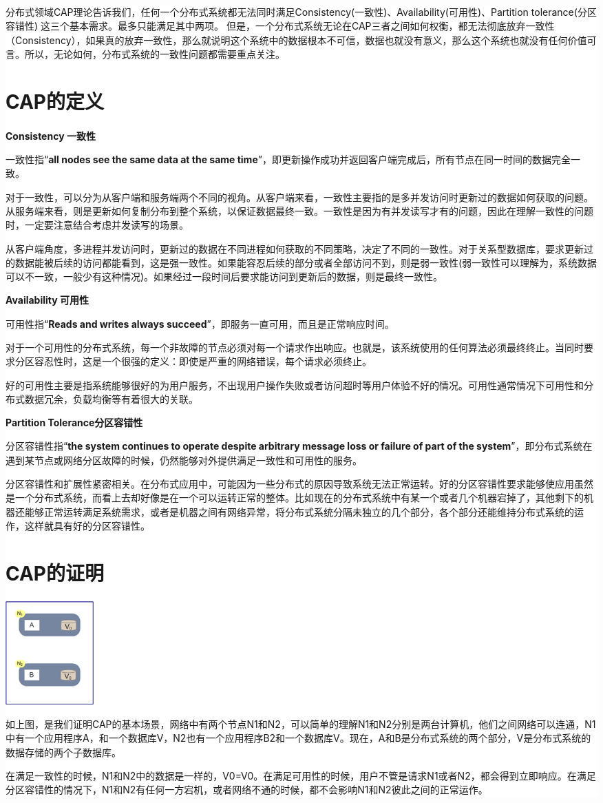 分布式领域CAP理论告诉我们，任何一个分布式系统都无法同时满足Consistency(一致性)、Availability(可用性)、Partition tolerance(分区容错性) 这三个基本需求。最多只能满足其中两项。 但是，一个分布式系统无论在CAP三者之间如何权衡，都无法彻底放弃一致性（Consistency），如果真的放弃一致性，那么就说明这个系统中的数据根本不可信，数据也就没有意义，那么这个系统也就没有任何价值可言。所以，无论如何，分布式系统的一致性问题都需要重点关注。

# CAP的定义

**Consistency 一致性**

一致性指“**all nodes see the same data at the same time**”，即更新操作成功并返回客户端完成后，所有节点在同一时间的数据完全一致。

对于一致性，可以分为从客户端和服务端两个不同的视角。从客户端来看，一致性主要指的是多并发访问时更新过的数据如何获取的问题。从服务端来看，则是更新如何复制分布到整个系统，以保证数据最终一致。一致性是因为有并发读写才有的问题，因此在理解一致性的问题时，一定要注意结合考虑并发读写的场景。

从客户端角度，多进程并发访问时，更新过的数据在不同进程如何获取的不同策略，决定了不同的一致性。对于关系型数据库，要求更新过的数据能被后续的访问都能看到，这是强一致性。如果能容忍后续的部分或者全部访问不到，则是弱一致性(弱一致性可以理解为，系统数据可以不一致，一般少有这种情况)。如果经过一段时间后要求能访问到更新后的数据，则是最终一致性。

**Availability 可用性**

可用性指“**Reads and writes always succeed**”，即服务一直可用，而且是正常响应时间。

对于一个可用性的分布式系统，每一个非故障的节点必须对每一个请求作出响应。也就是，该系统使用的任何算法必须最终终止。当同时要求分区容忍性时，这是一个很强的定义：即使是严重的网络错误，每个请求必须终止。

好的可用性主要是指系统能够很好的为用户服务，不出现用户操作失败或者访问超时等用户体验不好的情况。可用性通常情况下可用性和分布式数据冗余，负载均衡等有着很大的关联。

**Partition Tolerance分区容错性**

分区容错性指“**the system continues to operate despite arbitrary message loss or failure of part of the system**”，即分布式系统在遇到某节点或网络分区故障的时候，仍然能够对外提供满足一致性和可用性的服务。

分区容错性和扩展性紧密相关。在分布式应用中，可能因为一些分布式的原因导致系统无法正常运转。好的分区容错性要求能够使应用虽然是一个分布式系统，而看上去却好像是在一个可以运转正常的整体。比如现在的分布式系统中有某一个或者几个机器宕掉了，其他剩下的机器还能够正常运转满足系统需求，或者是机器之间有网络异常，将分布式系统分隔未独立的几个部分，各个部分还能维持分布式系统的运作，这样就具有好的分区容错性。



# CAP的证明

<img src='ref/cap-figure-1.png' height='150px'>

如上图，是我们证明CAP的基本场景，网络中有两个节点N1和N2，可以简单的理解N1和N2分别是两台计算机，他们之间网络可以连通，N1中有一个应用程序A，和一个数据库V，N2也有一个应用程序B2和一个数据库V。现在，A和B是分布式系统的两个部分，V是分布式系统的数据存储的两个子数据库。

在满足一致性的时候，N1和N2中的数据是一样的，V0=V0。在满足可用性的时候，用户不管是请求N1或者N2，都会得到立即响应。在满足分区容错性的情况下，N1和N2有任何一方宕机，或者网络不通的时候，都不会影响N1和N2彼此之间的正常运作。
